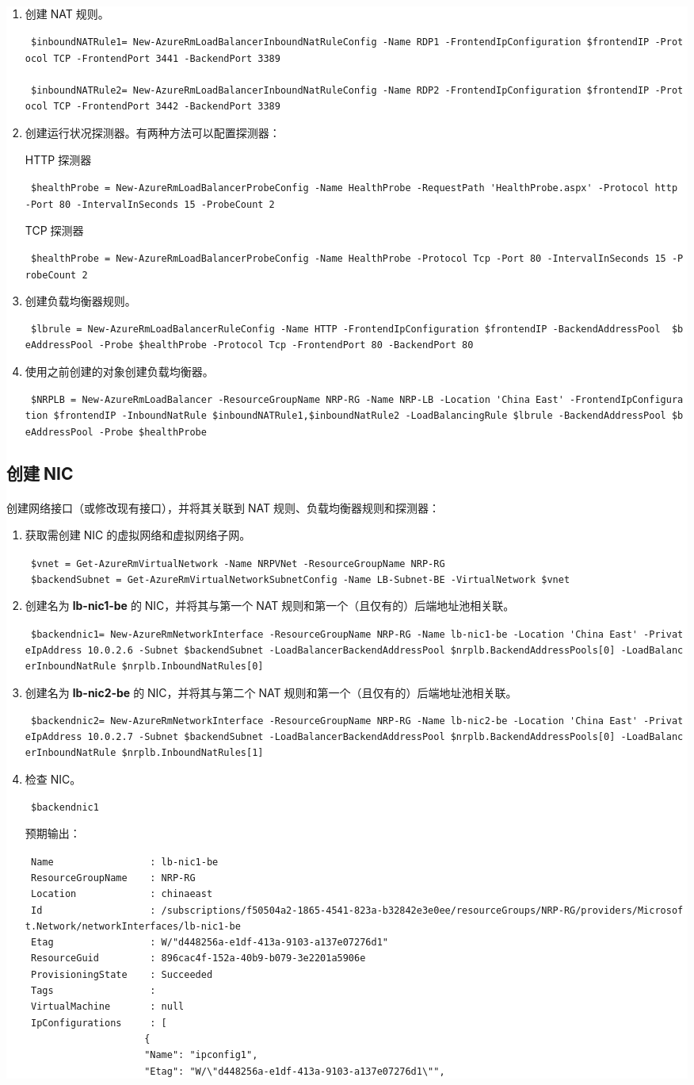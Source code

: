 1. 创建 NAT 规则。

        $inboundNATRule1= New-AzureRmLoadBalancerInboundNatRuleConfig -Name RDP1 -FrontendIpConfiguration $frontendIP -Protocol TCP -FrontendPort 3441 -BackendPort 3389

        $inboundNATRule2= New-AzureRmLoadBalancerInboundNatRuleConfig -Name RDP2 -FrontendIpConfiguration $frontendIP -Protocol TCP -FrontendPort 3442 -BackendPort 3389

2. 创建运行状况探测器。有两种方法可以配置探测器：

    HTTP 探测器

        $healthProbe = New-AzureRmLoadBalancerProbeConfig -Name HealthProbe -RequestPath 'HealthProbe.aspx' -Protocol http -Port 80 -IntervalInSeconds 15 -ProbeCount 2

    TCP 探测器

        $healthProbe = New-AzureRmLoadBalancerProbeConfig -Name HealthProbe -Protocol Tcp -Port 80 -IntervalInSeconds 15 -ProbeCount 2

3. 创建负载均衡器规则。

        $lbrule = New-AzureRmLoadBalancerRuleConfig -Name HTTP -FrontendIpConfiguration $frontendIP -BackendAddressPool  $beAddressPool -Probe $healthProbe -Protocol Tcp -FrontendPort 80 -BackendPort 80

4. 使用之前创建的对象创建负载均衡器。

	    $NRPLB = New-AzureRmLoadBalancer -ResourceGroupName NRP-RG -Name NRP-LB -Location 'China East' -FrontendIpConfiguration $frontendIP -InboundNatRule $inboundNATRule1,$inboundNatRule2 -LoadBalancingRule $lbrule -BackendAddressPool $beAddressPool -Probe $healthProbe

## 创建 NIC

创建网络接口（或修改现有接口），并将其关联到 NAT 规则、负载均衡器规则和探测器：

1. 获取需创建 NIC 的虚拟网络和虚拟网络子网。

        $vnet = Get-AzureRmVirtualNetwork -Name NRPVNet -ResourceGroupName NRP-RG
        $backendSubnet = Get-AzureRmVirtualNetworkSubnetConfig -Name LB-Subnet-BE -VirtualNetwork $vnet

2. 创建名为 **lb-nic1-be** 的 NIC，并将其与第一个 NAT 规则和第一个（且仅有的）后端地址池相关联。

	    $backendnic1= New-AzureRmNetworkInterface -ResourceGroupName NRP-RG -Name lb-nic1-be -Location 'China East' -PrivateIpAddress 10.0.2.6 -Subnet $backendSubnet -LoadBalancerBackendAddressPool $nrplb.BackendAddressPools[0] -LoadBalancerInboundNatRule $nrplb.InboundNatRules[0]

3. 创建名为 **lb-nic2-be** 的 NIC，并将其与第二个 NAT 规则和第一个（且仅有的）后端地址池相关联。

	    $backendnic2= New-AzureRmNetworkInterface -ResourceGroupName NRP-RG -Name lb-nic2-be -Location 'China East' -PrivateIpAddress 10.0.2.7 -Subnet $backendSubnet -LoadBalancerBackendAddressPool $nrplb.BackendAddressPools[0] -LoadBalancerInboundNatRule $nrplb.InboundNatRules[1]

4. 检查 NIC。

        $backendnic1

    预期输出：

        Name                 : lb-nic1-be
        ResourceGroupName    : NRP-RG
	    Location             : chinaeast
        Id                   : /subscriptions/f50504a2-1865-4541-823a-b32842e3e0ee/resourceGroups/NRP-RG/providers/Microsoft.Network/networkInterfaces/lb-nic1-be
        Etag                 : W/"d448256a-e1df-413a-9103-a137e07276d1"
        ResourceGuid         : 896cac4f-152a-40b9-b079-3e2201a5906e
        ProvisioningState    : Succeeded
        Tags                 :
        VirtualMachine       : null
        IpConfigurations     : [
                            {
                            "Name": "ipconfig1",
                            "Etag": "W/\"d448256a-e1df-413a-9103-a137e07276d1\"",